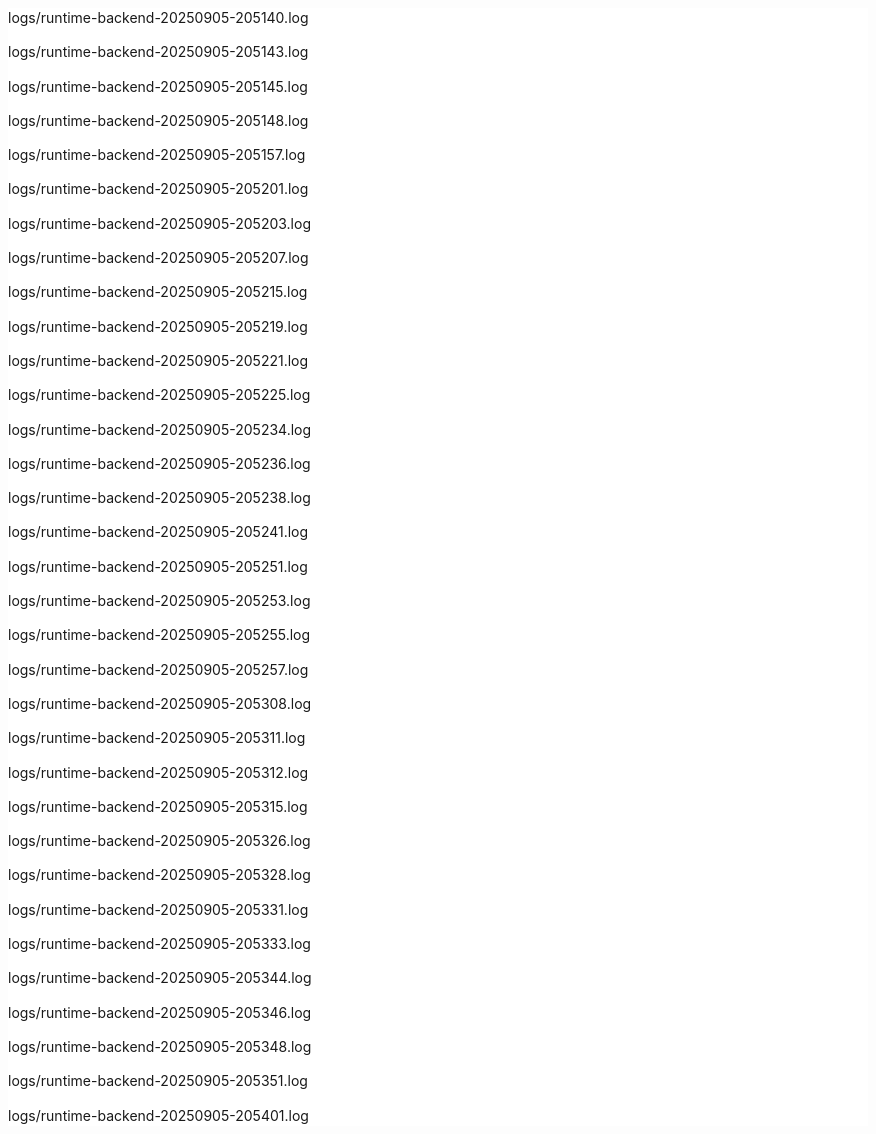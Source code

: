 logs/runtime-backend-20250905-205140.log

logs/runtime-backend-20250905-205143.log

logs/runtime-backend-20250905-205145.log

logs/runtime-backend-20250905-205148.log

logs/runtime-backend-20250905-205157.log

logs/runtime-backend-20250905-205201.log

logs/runtime-backend-20250905-205203.log

logs/runtime-backend-20250905-205207.log

logs/runtime-backend-20250905-205215.log

logs/runtime-backend-20250905-205219.log

logs/runtime-backend-20250905-205221.log

logs/runtime-backend-20250905-205225.log

logs/runtime-backend-20250905-205234.log

logs/runtime-backend-20250905-205236.log

logs/runtime-backend-20250905-205238.log

logs/runtime-backend-20250905-205241.log

logs/runtime-backend-20250905-205251.log

logs/runtime-backend-20250905-205253.log

logs/runtime-backend-20250905-205255.log

logs/runtime-backend-20250905-205257.log

logs/runtime-backend-20250905-205308.log

logs/runtime-backend-20250905-205311.log

logs/runtime-backend-20250905-205312.log

logs/runtime-backend-20250905-205315.log

logs/runtime-backend-20250905-205326.log

logs/runtime-backend-20250905-205328.log

logs/runtime-backend-20250905-205331.log

logs/runtime-backend-20250905-205333.log

logs/runtime-backend-20250905-205344.log

logs/runtime-backend-20250905-205346.log

logs/runtime-backend-20250905-205348.log

logs/runtime-backend-20250905-205351.log

logs/runtime-backend-20250905-205401.log
